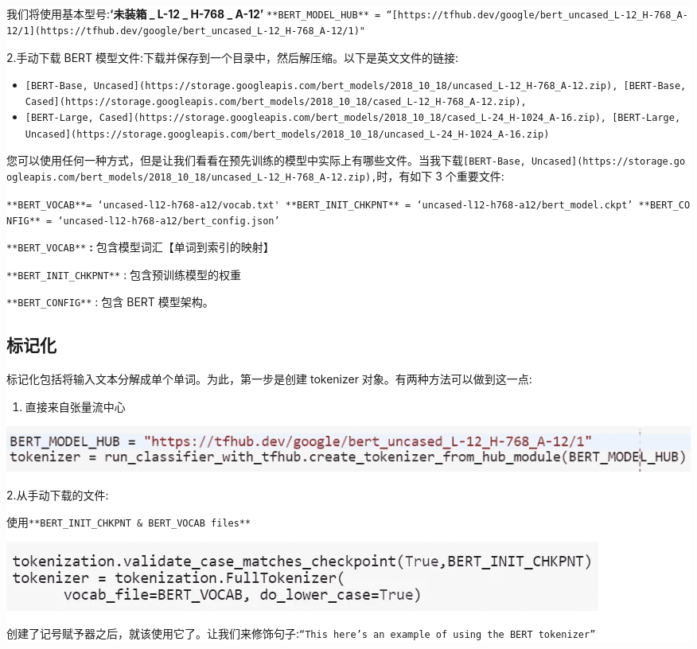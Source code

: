 我们将使用基本型号:**‘未装箱 _ L-12 _ H-768 _ A-12’**
`**BERT_MODEL_HUB** = “[https://tfhub.dev/google/bert_uncased_L-12_H-768_A-12/1](https://tfhub.dev/google/bert_uncased_L-12_H-768_A-12/1)"`

2.手动下载 BERT 模型文件:下载并保存到一个目录中，然后解压缩。以下是英文文件的链接:

*   `[BERT-Base, Uncased](https://storage.googleapis.com/bert_models/2018_10_18/uncased_L-12_H-768_A-12.zip), [BERT-Base, Cased](https://storage.googleapis.com/bert_models/2018_10_18/cased_L-12_H-768_A-12.zip),`
*   `[BERT-Large, Cased](https://storage.googleapis.com/bert_models/2018_10_18/cased_L-24_H-1024_A-16.zip), [BERT-Large, Uncased](https://storage.googleapis.com/bert_models/2018_10_18/uncased_L-24_H-1024_A-16.zip)`

您可以使用任何一种方式，但是让我们看看在预先训练的模型中实际上有哪些文件。当我下载`[BERT-Base, Uncased](https://storage.googleapis.com/bert_models/2018_10_18/uncased_L-12_H-768_A-12.zip),`时，有如下 3 个重要文件:

`**BERT_VOCAB**= ‘uncased-l12-h768-a12/vocab.txt'
**BERT_INIT_CHKPNT** = ‘uncased-l12-h768-a12/bert_model.ckpt’
**BERT_CONFIG** = ‘uncased-l12-h768-a12/bert_config.json’`

`**BERT_VOCAB**` **:** 包含模型词汇【单词到索引的映射】

`**BERT_INIT_CHKPNT**` : 包含预训练模型的权重

`**BERT_CONFIG**` : 包含 BERT 模型架构。

## **标记化**

标记化包括将输入文本分解成单个单词。为此，第一步是创建 tokenizer 对象。有两种方法可以做到这一点:

1.  直接来自张量流中心

![](img/6f7e9679af93c7d8fccf8ad07d619d3d.png)

2.从手动下载的文件:

使用`**BERT_INIT_CHKPNT & BERT_VOCAB files**`

![](img/b9283736e4596835b27bd481a629b757.png)

创建了记号赋予器之后，就该使用它了。让我们来修饰句子:`“This here’s an example of using the BERT tokenizer”`
